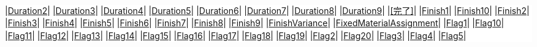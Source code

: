 |[Duration2](d51247c6-1270-ba93-13ac-7b5dabb38ccd.md)|
|[Duration3](aafc2f78-fa61-2c44-d7ca-0c6499e97632.md)|
|[Duration4](e33d3fd0-a9bb-9766-76c4-4b0cb148ec8a.md)|
|[Duration5](4aabfaec-f98a-709f-733f-4fec28e37b2d.md)|
|[Duration6](6d04b8ab-d5f7-6a93-36e5-4b9c9f57cb23.md)|
|[Duration7](7fc5c07a-a832-444a-3865-402401e10a94.md)|
|[Duration8](0be92dfc-bfa2-629f-b7a0-65643ad5902e.md)|
|[Duration9](5b7d66df-21e6-cbf0-788d-260ec048f062.md)|
|[[完了]](c67224ed-0bfc-2119-b68c-5d7bd290b357.md)|
|[Finish1](ed5c64e4-60d9-c6aa-33cf-570d76170cb7.md)|
|[Finish10](8d4bb42d-a83f-9fc3-2318-1f6df8f8ee1f.md)|
|[Finish2](7b620a85-cf0e-8394-bf0f-5b9d27750c46.md)|
|[Finish3](d76d6820-68b7-1742-1b7c-c8ab69d928cf.md)|
|[Finish4](ae4a0294-5ab2-4308-2243-39d6524178a7.md)|
|[Finish5](14e669f5-3918-d4f0-33b2-1284c75a129a.md)|
|[Finish6](4fa7d458-ea66-632d-957f-67a136e49284.md)|
|[Finish7](80bba55c-67f7-442b-215c-ecdef96b219b.md)|
|[Finish8](3609260a-515a-734f-4eaf-d7b55d20963e.md)|
|[Finish9](fb169e42-d24d-6818-b73b-40f7a513b6f6.md)|
|[FinishVariance](3ec68258-b79b-9c19-63e9-e018bb506dc4.md)|
|[FixedMaterialAssignment](16593466-1d5e-27b3-110d-e5cfeb165355.md)|
|[Flag1](167a2a3b-7118-1f36-0fa8-9323f530c965.md)|
|[Flag10](204a3d12-fb71-2277-c613-f9427402dff1.md)|
|[Flag11](225eeb44-621d-0468-5cfc-e5ce80b3a861.md)|
|[Flag12](b4f07f88-1e02-70d4-79cf-bc0d5f8ba0d4.md)|
|[Flag13](c79abd66-88b4-8592-6cad-1d567770e95c.md)|
|[Flag14](8067c60f-bd67-6625-e127-badb32e7453d.md)|
|[Flag15](d9c0e683-007c-99c7-fb5a-b8085e51c491.md)|
|[Flag16](fc4034ce-15b2-42fa-a292-453f5b2abacd.md)|
|[Flag17](cda8dbba-c35c-86a8-348b-ed0ac4a15db5.md)|
|[Flag18](46e6a314-ef73-8db8-1422-340e7dd05d1d.md)|
|[Flag19](aaa6e052-743c-ca3d-78c9-2a1ae6881e01.md)|
|[Flag2](a1659a3c-e5a9-0409-217c-3cb0be5c0818.md)|
|[Flag20](dd7420f0-f949-805c-5d06-928c62fc2c75.md)|
|[Flag3](00dbf405-bed1-60fa-8b36-e7111f0519b4.md)|
|[Flag4](16af5669-ced4-3f4b-063a-0755fcefbeb7.md)|
|[Flag5](d05594c1-f117-e623-7145-788d60ba6eb5.md)|